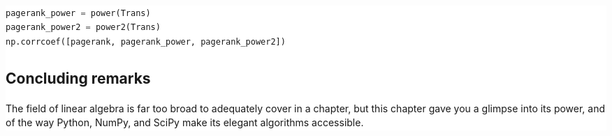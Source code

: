 ```python
pagerank_power = power(Trans)
pagerank_power2 = power2(Trans)
np.corrcoef([pagerank, pagerank_power, pagerank_power2])
```





## Concluding remarks

The field of linear algebra is far too broad to adequately cover in a chapter,
but this chapter gave you a glimpse into its power, and of
the way Python, NumPy, and SciPy make its elegant algorithms accessible.
